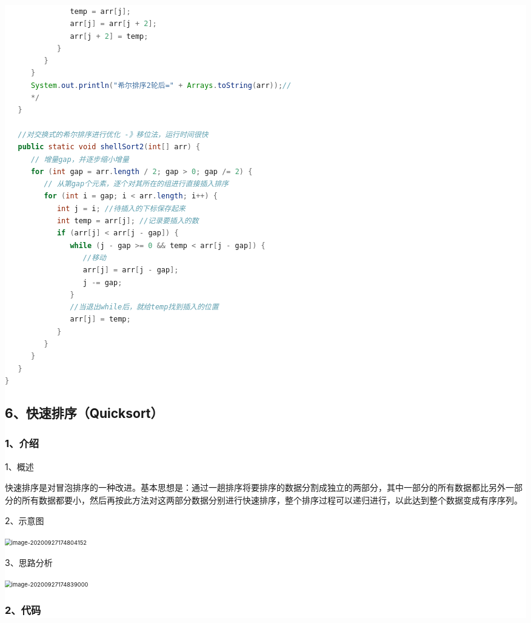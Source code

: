 ```java
               temp = arr[j];
               arr[j] = arr[j + 2];
               arr[j + 2] = temp;
            }
         }
      }
      System.out.println("希尔排序2轮后=" + Arrays.toString(arr));//
      */
   }

   //对交换式的希尔排序进行优化 -》移位法，运行时间很快
   public static void shellSort2(int[] arr) {
      // 增量gap，并逐步缩小增量
      for (int gap = arr.length / 2; gap > 0; gap /= 2) {
         // 从第gap个元素，逐个对其所在的组进行直接插入排序
         for (int i = gap; i < arr.length; i++) {
            int j = i; //待插入的下标保存起来
            int temp = arr[j]; //记录要插入的数
            if (arr[j] < arr[j - gap]) {
               while (j - gap >= 0 && temp < arr[j - gap]) {
                  //移动
                  arr[j] = arr[j - gap];
                  j -= gap;
               }
               //当退出while后，就给temp找到插入的位置
               arr[j] = temp;
            }
         }
      }
   }
}
```

## 6、快速排序（Quicksort）

### 1、介绍

1、概述

快速排序是对冒泡排序的一种改进。基本思想是：通过一趟排序将要排序的数据分割成独立的两部分，其中一部分的所有数据都比另外一部分的所有数据都要小，然后再按此方法对这两部分数据分别进行快速排序，整个排序过程可以递归进行，以此达到整个数据变成有序序列。

2、示意图

<img src="https://gitee.com/whlgdxlkl/my-picture-bed/raw/master/uploadPicture/image-20200927174804152.png" alt="image-20200927174804152" style="zoom:67%;" />

3、思路分析

<img src="https://gitee.com/whlgdxlkl/my-picture-bed/raw/master/uploadPicture/image-20200927174839000.png" alt="image-20200927174839000" style="zoom:67%;" />

### 2、代码
